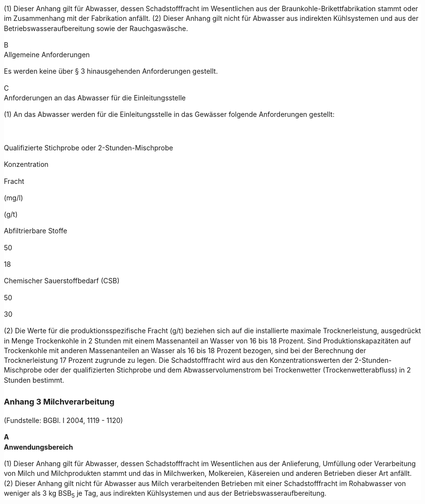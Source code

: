 (1) Dieser Anhang gilt für Abwasser, dessen Schadstofffracht im Wesentlichen aus der Braunkohle-Brikettfabrikation stammt oder im Zusammenhang mit der Fabrikation anfällt.
(2) Dieser Anhang gilt nicht für Abwasser aus indirekten Kühlsystemen und aus der Betriebswasseraufbereitung sowie der Rauchgaswäsche.

B  
Allgemeine Anforderungen

Es werden keine über § 3 hinausgehenden Anforderungen gestellt.

C  
Anforderungen an das Abwasser für die Einleitungsstelle

(1) An das Abwasser werden für die Einleitungsstelle in das Gewässer folgende Anforderungen gestellt:

 

Qualifizierte Stichprobe oder 2-Stunden-Mischprobe

Konzentration

Fracht

(mg/l)

(g/t)

Abfiltrierbare Stoffe

50

18

Chemischer Sauerstoffbedarf (CSB)

50

30

(2) Die Werte für die produktionsspezifische Fracht (g/t) beziehen sich auf die installierte maximale Trocknerleistung, ausgedrückt in Menge Trockenkohle in 2 Stunden mit einem Massenanteil an Wasser von 16 bis 18 Prozent. Sind Produktionskapazitäten auf Trockenkohle mit anderen Massenanteilen an Wasser als 16 bis 18 Prozent bezogen, sind bei der Berechnung der Trocknerleistung 17 Prozent zugrunde zu legen. Die Schadstofffracht wird aus den Konzentrationswerten der 2-Stunden-Mischprobe oder der qualifizierten Stichprobe und dem Abwasservolumenstrom bei Trockenwetter (Trockenwetterabfluss) in 2 Stunden bestimmt.

### Anhang 3 Milchverarbeitung

(Fundstelle: BGBl. I 2004, 1119 - 1120)

**A**  
**Anwendungsbereich**

(1) Dieser Anhang gilt für Abwasser, dessen Schadstofffracht im Wesentlichen aus der Anlieferung, Umfüllung oder Verarbeitung von Milch und Milchprodukten stammt und das in Milchwerken, Molkereien, Käsereien und anderen Betrieben dieser Art anfällt.
(2) Dieser Anhang gilt nicht für Abwasser aus Milch verarbeitenden Betrieben mit einer Schadstofffracht im Rohabwasser von weniger als 3 kg BSB<sub>5</sub> je Tag, aus indirekten Kühlsystemen und aus der Betriebswasseraufbereitung.

